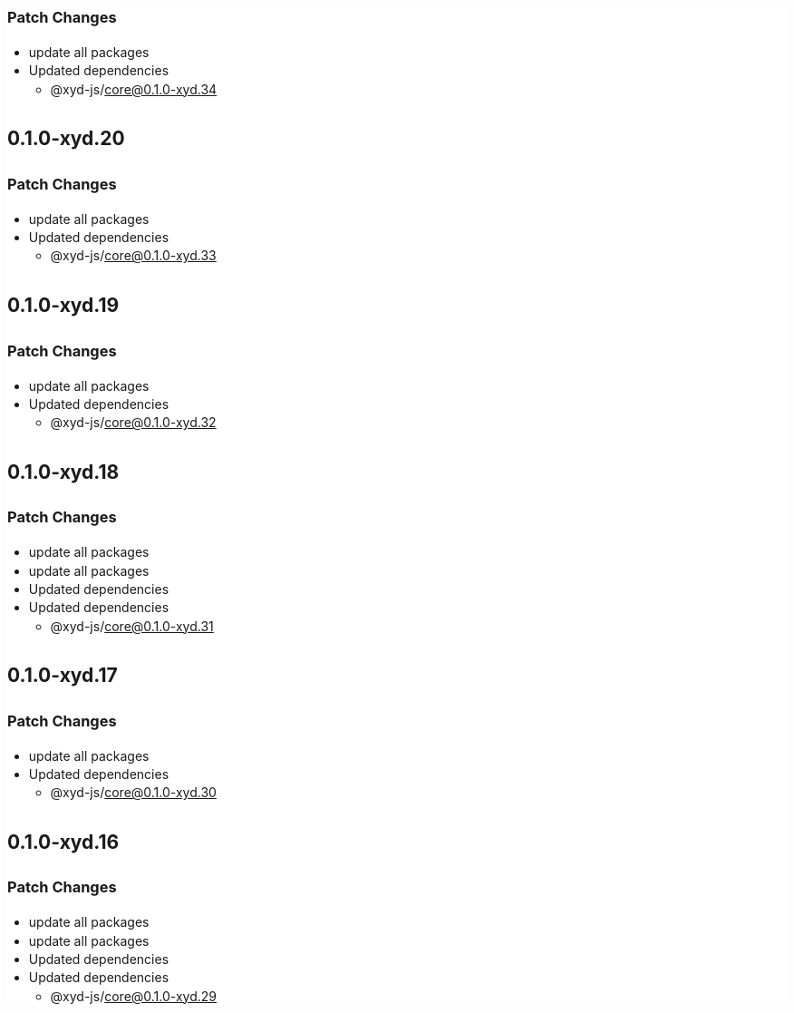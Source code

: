 ### Patch Changes

- update all packages
- Updated dependencies
  - @xyd-js/core@0.1.0-xyd.34

## 0.1.0-xyd.20

### Patch Changes

- update all packages
- Updated dependencies
  - @xyd-js/core@0.1.0-xyd.33

## 0.1.0-xyd.19

### Patch Changes

- update all packages
- Updated dependencies
  - @xyd-js/core@0.1.0-xyd.32

## 0.1.0-xyd.18

### Patch Changes

- update all packages
- update all packages
- Updated dependencies
- Updated dependencies
  - @xyd-js/core@0.1.0-xyd.31

## 0.1.0-xyd.17

### Patch Changes

- update all packages
- Updated dependencies
  - @xyd-js/core@0.1.0-xyd.30

## 0.1.0-xyd.16

### Patch Changes

- update all packages
- update all packages
- Updated dependencies
- Updated dependencies
  - @xyd-js/core@0.1.0-xyd.29
